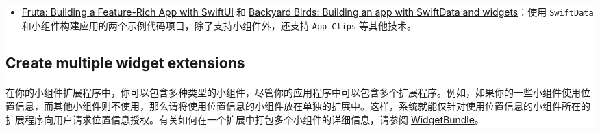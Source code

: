 - [Fruta: Building a Feature-Rich App with SwiftUI](https://developer.apple.com/documentation/swiftui/fruta_building_a_feature-rich_app_with_swiftui) 和 [Backyard Birds: Building an app with SwiftData and widgets](https://developer.apple.com/documentation/SwiftUI/Backyard-birds-sample)：使用 `SwiftData` 和小组件构建应用的两个示例代码项目，除了支持小组件外，还支持 `App Clips` 等其他技术。


## Create multiple widget extensions

在你的小组件扩展程序中，你可以包含多种类型的小组件，尽管你的应用程序中可以包含多个扩展程序。例如，如果你的一些小组件使用位置信息，而其他小组件则不使用，那么请将使用位置信息的小组件放在单独的扩展中。这样，系统就能仅针对使用位置信息的小组件所在的扩展程序向用户请求位置信息授权。有关如何在一个扩展中打包多个小组件的详细信息，请参阅 [WidgetBundle](https://developer.apple.com/documentation/SwiftUI/WidgetBundle)。
